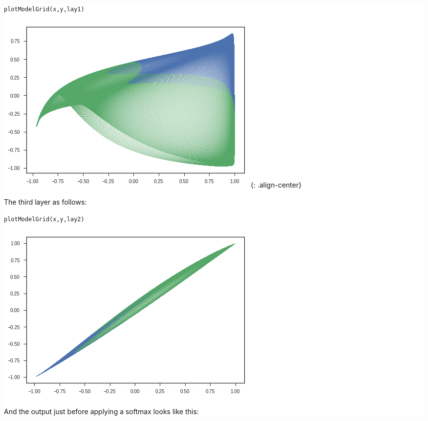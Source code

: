 
```
plotModelGrid(x,y,lay1)
```


![png](/assets/images/posts/SVM_and_Neural_Nets/SVM_and_Neural_Nets_46_0.png){: .align-center}


The third layer as follows:


```
plotModelGrid(x,y,lay2)
```


![png](/assets/images/posts/SVM_and_Neural_Nets/SVM_and_Neural_Nets_48_0.png)


And the output just before applying a softmax looks like this:
